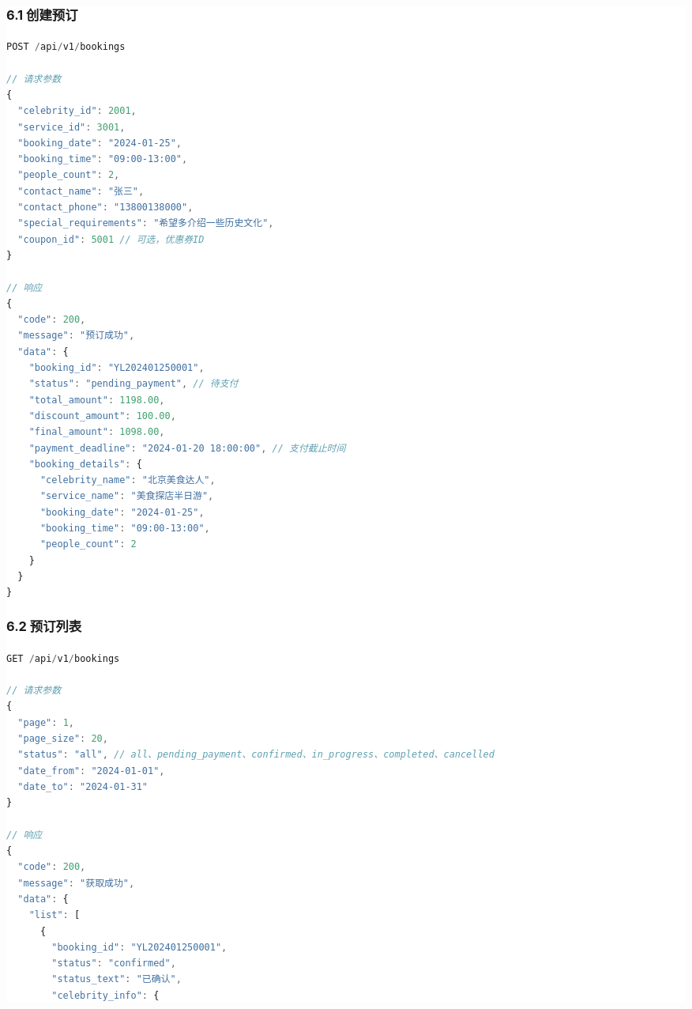 ### 6.1 创建预订
```javascript
POST /api/v1/bookings

// 请求参数
{
  "celebrity_id": 2001,
  "service_id": 3001,
  "booking_date": "2024-01-25",
  "booking_time": "09:00-13:00",
  "people_count": 2,
  "contact_name": "张三",
  "contact_phone": "13800138000",
  "special_requirements": "希望多介绍一些历史文化",
  "coupon_id": 5001 // 可选，优惠券ID
}

// 响应
{
  "code": 200,
  "message": "预订成功",
  "data": {
    "booking_id": "YL202401250001",
    "status": "pending_payment", // 待支付
    "total_amount": 1198.00,
    "discount_amount": 100.00,
    "final_amount": 1098.00,
    "payment_deadline": "2024-01-20 18:00:00", // 支付截止时间
    "booking_details": {
      "celebrity_name": "北京美食达人",
      "service_name": "美食探店半日游",
      "booking_date": "2024-01-25",
      "booking_time": "09:00-13:00",
      "people_count": 2
    }
  }
}
```

### 6.2 预订列表
```javascript
GET /api/v1/bookings

// 请求参数
{
  "page": 1,
  "page_size": 20,
  "status": "all", // all、pending_payment、confirmed、in_progress、completed、cancelled
  "date_from": "2024-01-01",
  "date_to": "2024-01-31"
}

// 响应
{
  "code": 200,
  "message": "获取成功",
  "data": {
    "list": [
      {
        "booking_id": "YL202401250001",
        "status": "confirmed",
        "status_text": "已确认",
        "celebrity_info": {
```